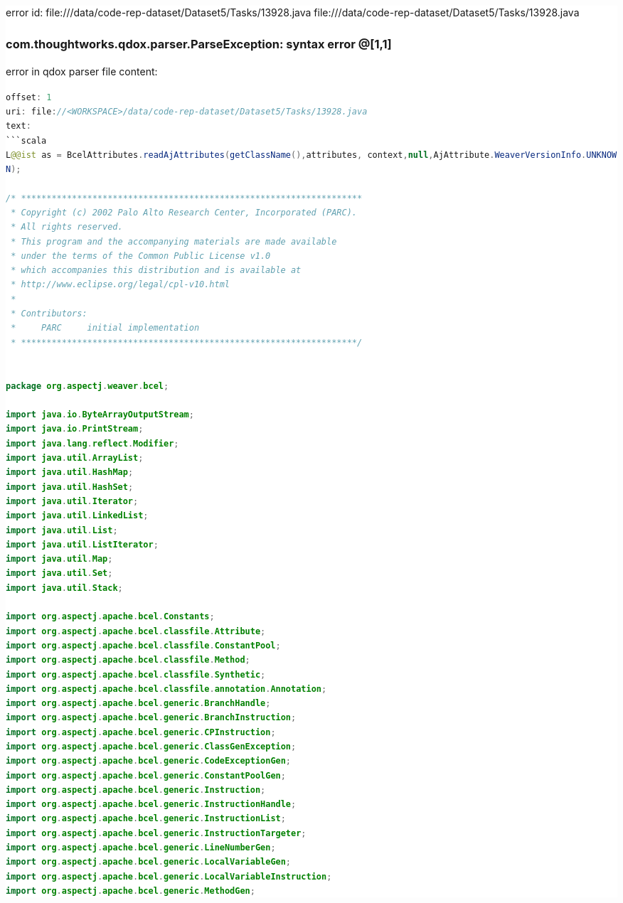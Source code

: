 error id: file://<WORKSPACE>/data/code-rep-dataset/Dataset5/Tasks/13928.java
file://<WORKSPACE>/data/code-rep-dataset/Dataset5/Tasks/13928.java
### com.thoughtworks.qdox.parser.ParseException: syntax error @[1,1]

error in qdox parser
file content:
```java
offset: 1
uri: file://<WORKSPACE>/data/code-rep-dataset/Dataset5/Tasks/13928.java
text:
```scala
L@@ist as = BcelAttributes.readAjAttributes(getClassName(),attributes, context,null,AjAttribute.WeaverVersionInfo.UNKNOWN);

/* *******************************************************************
 * Copyright (c) 2002 Palo Alto Research Center, Incorporated (PARC).
 * All rights reserved. 
 * This program and the accompanying materials are made available 
 * under the terms of the Common Public License v1.0 
 * which accompanies this distribution and is available at 
 * http://www.eclipse.org/legal/cpl-v10.html 
 *  
 * Contributors: 
 *     PARC     initial implementation 
 * ******************************************************************/


package org.aspectj.weaver.bcel;

import java.io.ByteArrayOutputStream;
import java.io.PrintStream;
import java.lang.reflect.Modifier;
import java.util.ArrayList;
import java.util.HashMap;
import java.util.HashSet;
import java.util.Iterator;
import java.util.LinkedList;
import java.util.List;
import java.util.ListIterator;
import java.util.Map;
import java.util.Set;
import java.util.Stack;

import org.aspectj.apache.bcel.Constants;
import org.aspectj.apache.bcel.classfile.Attribute;
import org.aspectj.apache.bcel.classfile.ConstantPool;
import org.aspectj.apache.bcel.classfile.Method;
import org.aspectj.apache.bcel.classfile.Synthetic;
import org.aspectj.apache.bcel.classfile.annotation.Annotation;
import org.aspectj.apache.bcel.generic.BranchHandle;
import org.aspectj.apache.bcel.generic.BranchInstruction;
import org.aspectj.apache.bcel.generic.CPInstruction;
import org.aspectj.apache.bcel.generic.ClassGenException;
import org.aspectj.apache.bcel.generic.CodeExceptionGen;
import org.aspectj.apache.bcel.generic.ConstantPoolGen;
import org.aspectj.apache.bcel.generic.Instruction;
import org.aspectj.apache.bcel.generic.InstructionHandle;
import org.aspectj.apache.bcel.generic.InstructionList;
import org.aspectj.apache.bcel.generic.InstructionTargeter;
import org.aspectj.apache.bcel.generic.LineNumberGen;
import org.aspectj.apache.bcel.generic.LocalVariableGen;
import org.aspectj.apache.bcel.generic.LocalVariableInstruction;
import org.aspectj.apache.bcel.generic.MethodGen;
```